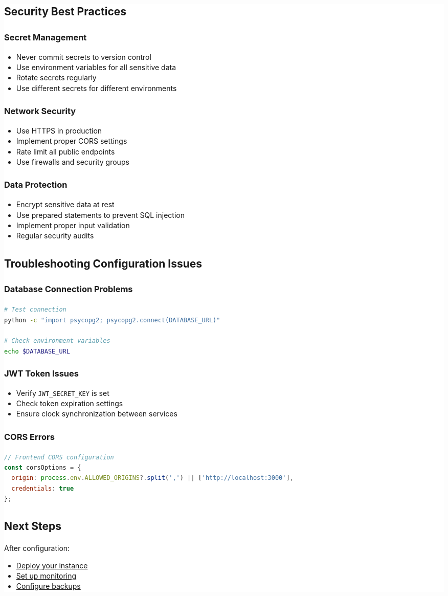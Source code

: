 ## Security Best Practices

### Secret Management
- Never commit secrets to version control
- Use environment variables for all sensitive data
- Rotate secrets regularly
- Use different secrets for different environments

### Network Security
- Use HTTPS in production
- Implement proper CORS settings
- Rate limit all public endpoints
- Use firewalls and security groups

### Data Protection
- Encrypt sensitive data at rest
- Use prepared statements to prevent SQL injection
- Implement proper input validation
- Regular security audits

## Troubleshooting Configuration Issues

### Database Connection Problems
```bash
# Test connection
python -c "import psycopg2; psycopg2.connect(DATABASE_URL)"

# Check environment variables
echo $DATABASE_URL
```

### JWT Token Issues
- Verify `JWT_SECRET_KEY` is set
- Check token expiration settings
- Ensure clock synchronization between services

### CORS Errors
```javascript
// Frontend CORS configuration
const corsOptions = {
  origin: process.env.ALLOWED_ORIGINS?.split(',') || ['http://localhost:3000'],
  credentials: true
};
```

## Next Steps

After configuration:
- [Deploy your instance](deployment.md)
- [Set up monitoring](deployment.md#monitoring)
- [Configure backups](deployment.md#backup)